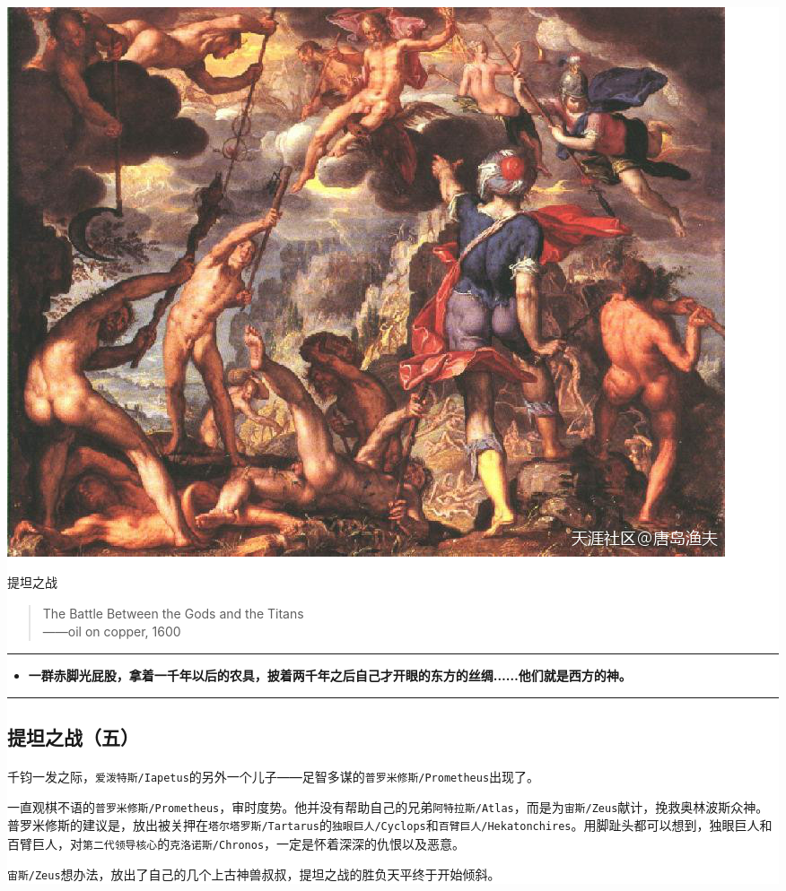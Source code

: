 
![](The-Battle-Between-the-Gods-and-the-Titans.jpg)

提坦之战

> The Battle Between the Gods and the Titans <br>
——oil on copper, 1600

---

- **一群赤脚光屁股，拿着一千年以后的农具，披着两千年之后自己才开眼的东方的丝绸……他们就是西方的神。**

---

## 提坦之战（五）

千钧一发之际，`爱泼特斯/Iapetus`的另外一个儿子——足智多谋的`普罗米修斯/Prometheus`出现了。

一直观棋不语的`普罗米修斯/Prometheus`，审时度势。他并没有帮助自己的兄弟`阿特拉斯/Atlas`，而是为`宙斯/Zeus`献计，挽救奥林波斯众神。普罗米修斯的建议是，放出被关押在`塔尔塔罗斯/Tartarus`的`独眼巨人/Cyclops`和`百臂巨人/Hekatonchires`。用脚趾头都可以想到，独眼巨人和百臂巨人，对`第二代领导核心`的`克洛诺斯/Chronos`，一定是怀着深深的仇恨以及恶意。

`宙斯/Zeus`想办法，放出了自己的几个上古神兽叔叔，提坦之战的胜负天平终于开始倾斜。
